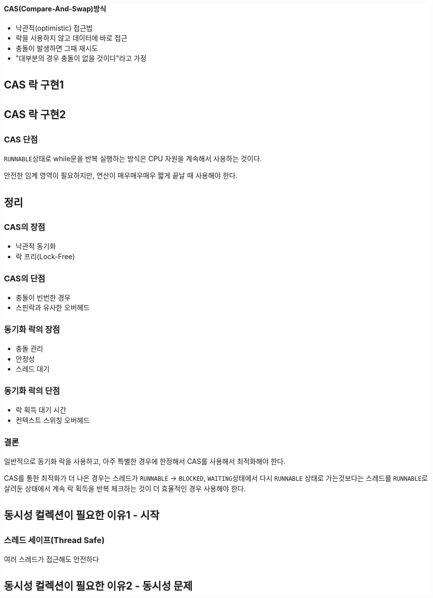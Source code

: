 #### CAS(Compare-And-Swap)방식
- 낙관적(optimistic) 접근법
- 락을 사용하지 않고 데이터에 바로 접근
- 충돌이 발생하면 그때 재시도
- "대부분의 경우 충돌이 없을 것이다"라고 가정

## CAS 락 구현1

## CAS 락 구현2

### CAS 단점
`RUNNABLE`상태로 while문을 반복 실행하는 방식은 CPU 자원을 계속해서 사용하는 것이다.

안전한 임계 영역이 필요하지만, 연산이 매우매우매우 짧게 끝날 때 사용해야 한다.

## 정리

### CAS의 장점
- 낙관적 동기화
- 락 프리(Lock-Free)

### CAS의 단점
- 충돌이 빈번한 경우
- 스핀락과 유사한 오버헤드

### 동기화 락의 장점
- 충돌 관리
- 안정성
- 스레드 대기

### 동기화 락의 단점
- 락 획득 대기 시간
- 컨텍스트 스위칭 오버헤드

### 결론
일반적으로 동기화 락을 사용하고, 아주 특별한 경우에 한정해서 CAS를 사용해서 최적화해야 한다.

CAS를 통한 최적화가 더 나은 경우는 스레드가 `RUNNABLE` -> `BLOCKED`, `WAITING`상태에서 다시 `RUNNABLE` 상태로 가는것보다는 스레드를 `RUNNABLE`로 살려둔 상태에서 계속 락 획득을 반복 체크하는 것이 더 효율적인 경우 사용해야 한다.

## 동시성 컬렉션이 필요한 이유1 - 시작

### 스레드 세이프(Thread Safe)
여러 스레드가 접근해도 안전하다

## 동시성 컬렉션이 필요한 이유2 - 동시성 문제
